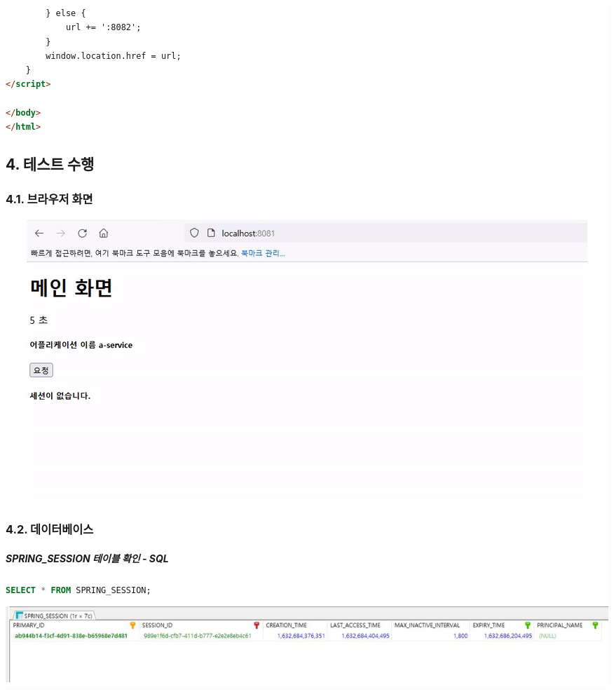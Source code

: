 ```html
        } else {
            url += ':8082';
        }
        window.location.href = url;
    }
</script>

</body>
</html>
```

## 4. 테스트 수행

### 4.1. 브라우저 화면

<p align="center"><img src="/images/spring-session-5.gif"></p>

### 4.2. 데이터베이스

##### SPRING_SESSION 테이블 확인 - SQL

```sql
SELECT * FROM SPRING_SESSION;
```

<p align="left"><img src="/images/spring-session-6.JPG"></p>
